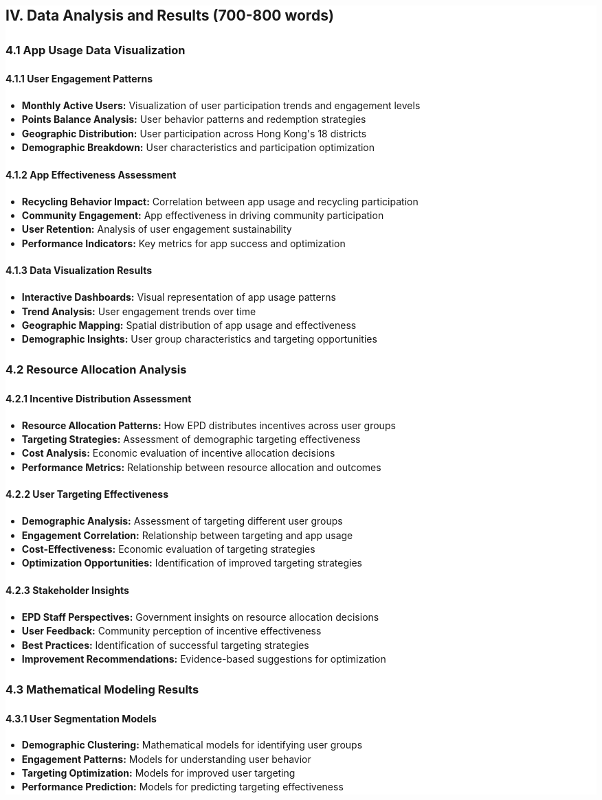 
## IV. Data Analysis and Results (700-800 words)

### 4.1 App Usage Data Visualization

#### 4.1.1 User Engagement Patterns
- **Monthly Active Users:** Visualization of user participation trends and engagement levels
- **Points Balance Analysis:** User behavior patterns and redemption strategies
- **Geographic Distribution:** User participation across Hong Kong's 18 districts
- **Demographic Breakdown:** User characteristics and participation optimization

#### 4.1.2 App Effectiveness Assessment
- **Recycling Behavior Impact:** Correlation between app usage and recycling participation
- **Community Engagement:** App effectiveness in driving community participation
- **User Retention:** Analysis of user engagement sustainability
- **Performance Indicators:** Key metrics for app success and optimization

#### 4.1.3 Data Visualization Results
- **Interactive Dashboards:** Visual representation of app usage patterns
- **Trend Analysis:** User engagement trends over time
- **Geographic Mapping:** Spatial distribution of app usage and effectiveness
- **Demographic Insights:** User group characteristics and targeting opportunities

### 4.2 Resource Allocation Analysis

#### 4.2.1 Incentive Distribution Assessment
- **Resource Allocation Patterns:** How EPD distributes incentives across user groups
- **Targeting Strategies:** Assessment of demographic targeting effectiveness
- **Cost Analysis:** Economic evaluation of incentive allocation decisions
- **Performance Metrics:** Relationship between resource allocation and outcomes

#### 4.2.2 User Targeting Effectiveness
- **Demographic Analysis:** Assessment of targeting different user groups
- **Engagement Correlation:** Relationship between targeting and app usage
- **Cost-Effectiveness:** Economic evaluation of targeting strategies
- **Optimization Opportunities:** Identification of improved targeting strategies

#### 4.2.3 Stakeholder Insights
- **EPD Staff Perspectives:** Government insights on resource allocation decisions
- **User Feedback:** Community perception of incentive effectiveness
- **Best Practices:** Identification of successful targeting strategies
- **Improvement Recommendations:** Evidence-based suggestions for optimization

### 4.3 Mathematical Modeling Results

#### 4.3.1 User Segmentation Models
- **Demographic Clustering:** Mathematical models for identifying user groups
- **Engagement Patterns:** Models for understanding user behavior
- **Targeting Optimization:** Models for improved user targeting
- **Performance Prediction:** Models for predicting targeting effectiveness
